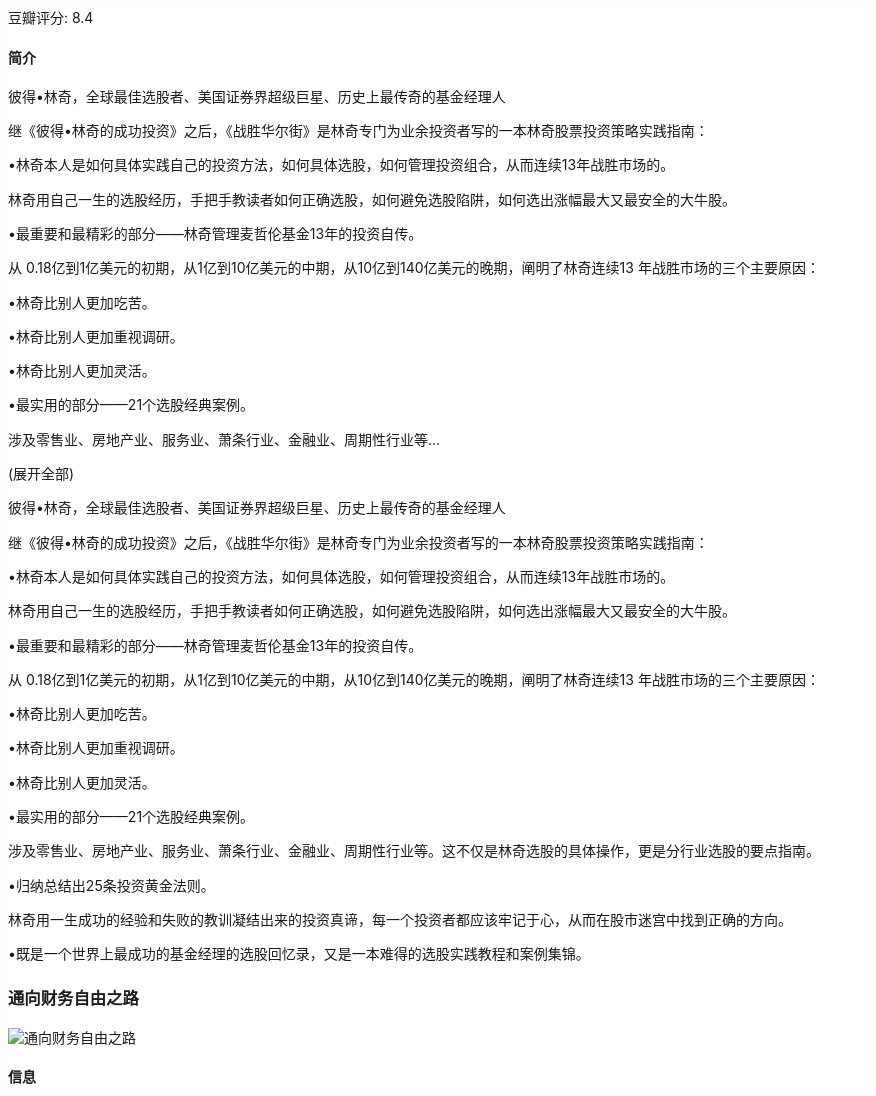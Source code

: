 豆瓣评分: 8.4

#### 简介

彼得•林奇，全球最佳选股者、美国证券界超级巨星、历史上最传奇的基金经理人

继《彼得•林奇的成功投资》之后，《战胜华尔街》是林奇专门为业余投资者写的一本林奇股票投资策略实践指南：

•林奇本人是如何具体实践自己的投资方法，如何具体选股，如何管理投资组合，从而连续13年战胜市场的。

林奇用自己一生的选股经历，手把手教读者如何正确选股，如何避免选股陷阱，如何选出涨幅最大又最安全的大牛股。

•最重要和最精彩的部分——林奇管理麦哲伦基金13年的投资自传。

从 0.18亿到1亿美元的初期，从1亿到10亿美元的中期，从10亿到140亿美元的晚期，阐明了林奇连续13 年战胜市场的三个主要原因：

•林奇比别人更加吃苦。

•林奇比别人更加重视调研。

•林奇比别人更加灵活。

•最实用的部分——21个选股经典案例。

涉及零售业、房地产业、服务业、萧条行业、金融业、周期性行业等...

(展开全部)

彼得•林奇，全球最佳选股者、美国证券界超级巨星、历史上最传奇的基金经理人

继《彼得•林奇的成功投资》之后，《战胜华尔街》是林奇专门为业余投资者写的一本林奇股票投资策略实践指南：

•林奇本人是如何具体实践自己的投资方法，如何具体选股，如何管理投资组合，从而连续13年战胜市场的。

林奇用自己一生的选股经历，手把手教读者如何正确选股，如何避免选股陷阱，如何选出涨幅最大又最安全的大牛股。

•最重要和最精彩的部分——林奇管理麦哲伦基金13年的投资自传。

从 0.18亿到1亿美元的初期，从1亿到10亿美元的中期，从10亿到140亿美元的晚期，阐明了林奇连续13 年战胜市场的三个主要原因：

•林奇比别人更加吃苦。

•林奇比别人更加重视调研。

•林奇比别人更加灵活。

•最实用的部分——21个选股经典案例。

涉及零售业、房地产业、服务业、萧条行业、金融业、周期性行业等。这不仅是林奇选股的具体操作，更是分行业选股的要点指南。

•归纳总结出25条投资黄金法则。

林奇用一生成功的经验和失败的教训凝结出来的投资真谛，每一个投资者都应该牢记于心，从而在股市迷宫中找到正确的方向。

•既是一个世界上最成功的基金经理的选股回忆录，又是一本难得的选股实践教程和案例集锦。



### 通向财务自由之路

![通向财务自由之路](https://img3.doubanio.com/view/subject/l/public/s2862276.jpg)

#### 信息
